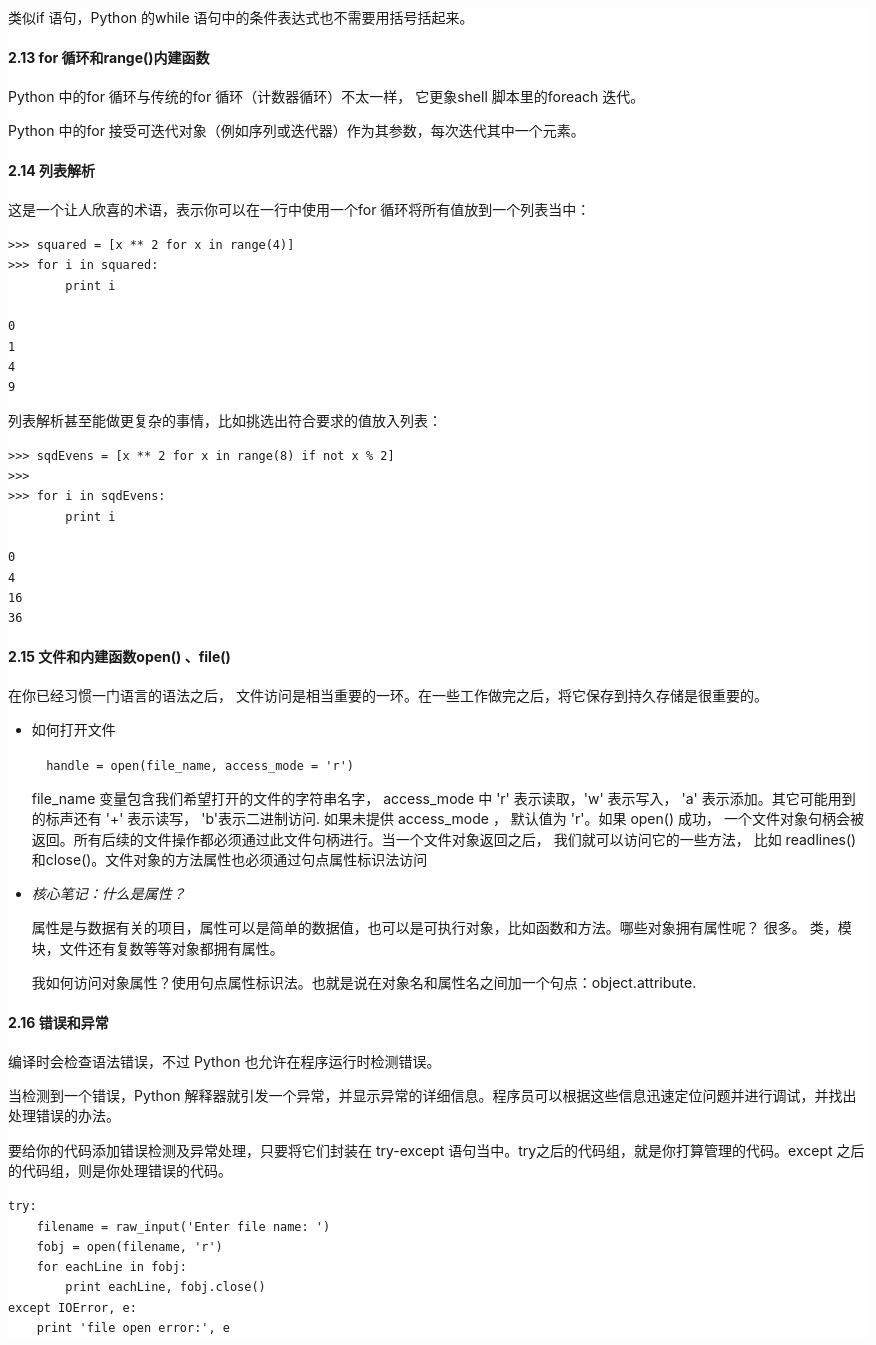 类似if 语句，Python 的while 语句中的条件表达式也不需要用括号括起来。

#### 2.13 for 循环和range()内建函数

Python 中的for 循环与传统的for 循环（计数器循环）不太一样， 它更象shell 脚本里的foreach 迭代。

Python 中的for 接受可迭代对象（例如序列或迭代器）作为其参数，每次迭代其中一个元素。

#### 2.14 列表解析

这是一个让人欣喜的术语，表示你可以在一行中使用一个for 循环将所有值放到一个列表当中：

    >>> squared = [x ** 2 for x in range(4)]
    >>> for i in squared:
            print i

    0
    1
    4
    9

列表解析甚至能做更复杂的事情，比如挑选出符合要求的值放入列表：

    >>> sqdEvens = [x ** 2 for x in range(8) if not x % 2]
    >>>
    >>> for i in sqdEvens:
            print i

    0
    4
    16
    36

#### 2.15 文件和内建函数open() 、file()

在你已经习惯一门语言的语法之后， 文件访问是相当重要的一环。在一些工作做完之后，将它保存到持久存储是很重要的。

* 如何打开文件

        handle = open(file_name, access_mode = 'r')

    file_name 变量包含我们希望打开的文件的字符串名字， access_mode 中 'r' 表示读取，'w' 表示写入， 'a' 表示添加。其它可能用到的标声还有 '+' 表示读写， 'b'表示二进制访问. 如果未提供 access_mode ， 默认值为 'r'。如果 open() 成功， 一个文件对象句柄会被返回。所有后续的文件操作都必须通过此文件句柄进行。当一个文件对象返回之后， 我们就可以访问它的一些方法， 比如 readlines() 和close()。文件对象的方法属性也必须通过句点属性标识法访问

* *核心笔记：什么是属性？*

    属性是与数据有关的项目，属性可以是简单的数据值，也可以是可执行对象，比如函数和方法。哪些对象拥有属性呢？ 很多。 类，模块，文件还有复数等等对象都拥有属性。

    我如何访问对象属性？使用句点属性标识法。也就是说在对象名和属性名之间加一个句点：object.attribute.

#### 2.16 错误和异常

编译时会检查语法错误，不过 Python 也允许在程序运行时检测错误。

当检测到一个错误，Python 解释器就引发一个异常，并显示异常的详细信息。程序员可以根据这些信息迅速定位问题并进行调试，并找出处理错误的办法。

要给你的代码添加错误检测及异常处理，只要将它们封装在 try-except 语句当中。try之后的代码组，就是你打算管理的代码。except 之后的代码组，则是你处理错误的代码。

    try:
        filename = raw_input('Enter file name: ')
        fobj = open(filename, 'r')
        for eachLine in fobj:
            print eachLine, fobj.close()
    except IOError, e:
        print 'file open error:', e
